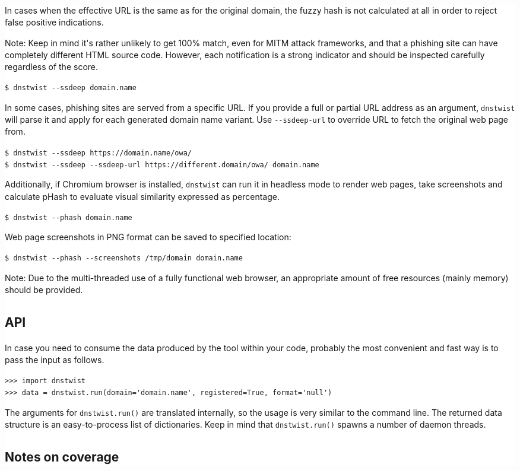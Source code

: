 In cases when the effective URL is the same as for the original domain, the
fuzzy hash is not calculated at all in order to reject false positive
indications.

Note: Keep in mind it's rather unlikely to get 100% match, even for MITM attack
frameworks, and that a phishing site can have completely different HTML
source code. However, each notification is a strong indicator and should be
inspected carefully regardless of the score.

```
$ dnstwist --ssdeep domain.name
```

In some cases, phishing sites are served from a specific URL. If you provide a
full or partial URL address as an argument, `dnstwist` will parse it and apply
for each generated domain name variant. Use `--ssdeep-url` to override URL to
fetch the original web page from.

```
$ dnstwist --ssdeep https://domain.name/owa/
$ dnstwist --ssdeep --ssdeep-url https://different.domain/owa/ domain.name
```

Additionally, if Chromium browser is installed, `dnstwist` can run it in
headless mode to render web pages, take screenshots and calculate pHash to
evaluate visual similarity expressed as percentage.

```
$ dnstwist --phash domain.name
```

Web page screenshots in PNG format can be saved to specified location:

```
$ dnstwist --phash --screenshots /tmp/domain domain.name
```

Note: Due to the multi-threaded use of a fully functional web browser,
an appropriate amount of free resources (mainly memory) should be provided.


API
---

In case you need to consume the data produced by the tool within your code,
probably the most convenient and fast way is to pass the input as follows.

```
>>> import dnstwist
>>> data = dnstwist.run(domain='domain.name', registered=True, format='null')
```

The arguments for `dnstwist.run()` are translated internally, so the usage is
very similar to the command line. The returned data structure is an
easy-to-process list of dictionaries. Keep in mind that `dnstwist.run()` spawns
a number of daemon threads.


Notes on coverage
-----------------
